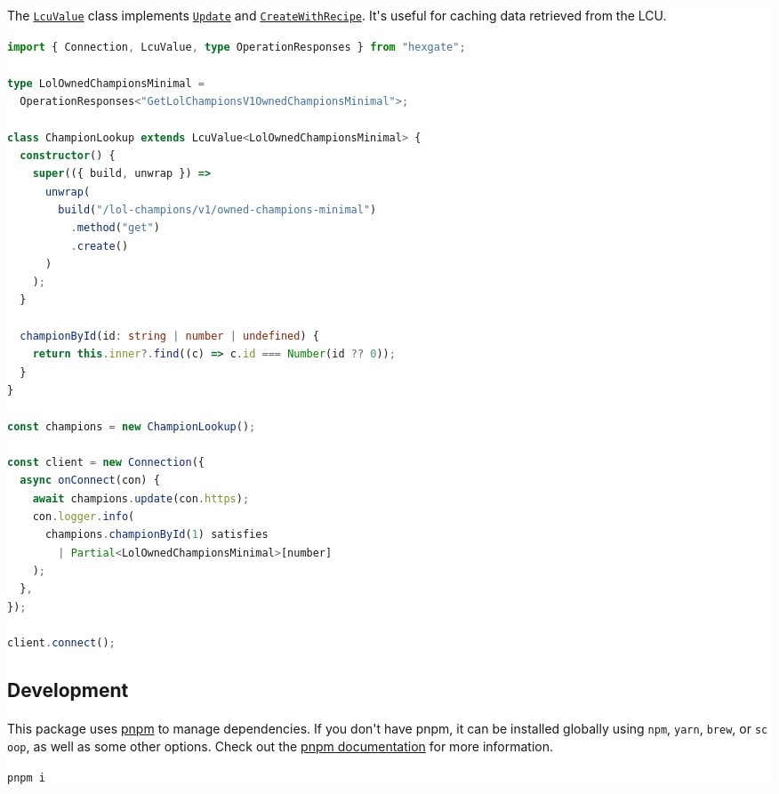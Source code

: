 The [`LcuValue`](https://github.com/cuppachino/hexgate/blob/main/src/modules/lcu-value/index.ts) class implements [`Update`](https://github.com/cuppachino/hexgate/blob/main/src/types/update.ts) and [`CreateWithRecipe`](https://github.com/cuppachino/hexgate/blob/main/src/modules/recipe/index.ts#L40). It's useful for caching data retrieved from the LCU.

```ts
import { Connection, LcuValue, type OperationResponses } from "hexgate";

type LolOwnedChampionsMinimal =
  OperationResponses<"GetLolChampionsV1OwnedChampionsMinimal">;

class ChampionLookup extends LcuValue<LolOwnedChampionsMinimal> {
  constructor() {
    super(({ build, unwrap }) =>
      unwrap(
        build("/lol-champions/v1/owned-champions-minimal")
          .method("get")
          .create()
      )
    );
  }

  championById(id: string | number | undefined) {
    return this.inner?.find((c) => c.id === Number(id ?? 0));
  }
}

const champions = new ChampionLookup();

const client = new Connection({
  async onConnect(con) {
    await champions.update(con.https);
    con.logger.info(
      champions.championById(1) satisfies
        | Partial<LolOwnedChampionsMinimal>[number]
    );
  },
});

client.connect();
```

## Development

This package uses [pnpm](https://pnpm.io) to manage dependencies. If you don't have pnpm, it can be installed globally using `npm`, `yarn`, `brew`, or `scoop`, as well as some other options. Check out the [pnpm documentation](https://pnpm.io/installation) for more information.

```ps1
pnpm i
```
